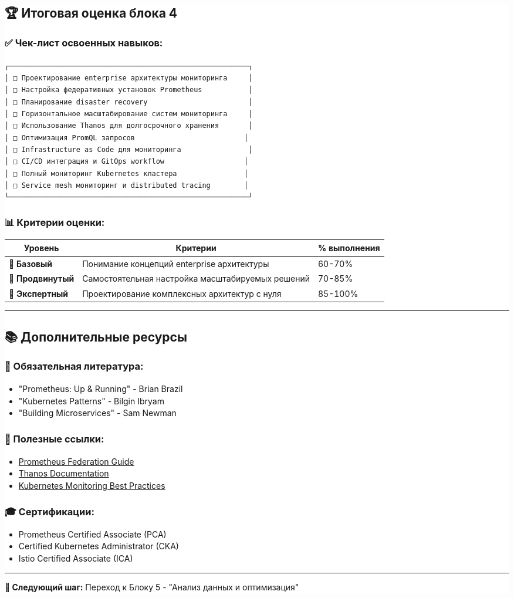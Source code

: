 
## 🏆 Итоговая оценка блока 4

### ✅ Чек-лист освоенных навыков:

```
┌─────────────────────────────────────────────────────────┐
│ □ Проектирование enterprise архитектуры мониторинга     │
│ □ Настройка федеративных установок Prometheus           │
│ □ Планирование disaster recovery                        │
│ □ Горизонтальное масштабирование систем мониторинга     │
│ □ Использование Thanos для долгосрочного хранения       │
│ □ Оптимизация PromQL запросов                          │
│ □ Infrastructure as Code для мониторинга                │
│ □ CI/CD интеграция и GitOps workflow                   │
│ □ Полный мониторинг Kubernetes кластера                │
│ □ Service mesh мониторинг и distributed tracing        │
└─────────────────────────────────────────────────────────┘
```

### 📊 Критерии оценки:

| **Уровень** | **Критерии** | **% выполнения** |
|-------------|--------------|------------------|
| **🥉 Базовый** | Понимание концепций enterprise архитектуры | 60-70% |
| **🥈 Продвинутый** | Самостоятельная настройка масштабируемых решений | 70-85% |
| **🥇 Экспертный** | Проектирование комплексных архитектур с нуля | 85-100% |

---

## 📚 Дополнительные ресурсы

### 📖 Обязательная литература:
- "Prometheus: Up & Running" - Brian Brazil
- "Kubernetes Patterns" - Bilgin Ibryam
- "Building Microservices" - Sam Newman

### 🔗 Полезные ссылки:
- [Prometheus Federation Guide](https://prometheus.io/docs/prometheus/latest/federation/)
- [Thanos Documentation](https://thanos.io/tip/thanos/quick-tutorial.md)
- [Kubernetes Monitoring Best Practices](https://kubernetes.io/docs/concepts/cluster-administration/system-metrics/)

### 🎓 Сертификации:
- Prometheus Certified Associate (PCA)
- Certified Kubernetes Administrator (CKA)
- Istio Certified Associate (ICA)

---

**🎯 Следующий шаг:** Переход к Блоку 5 - "Анализ данных и оптимизация"